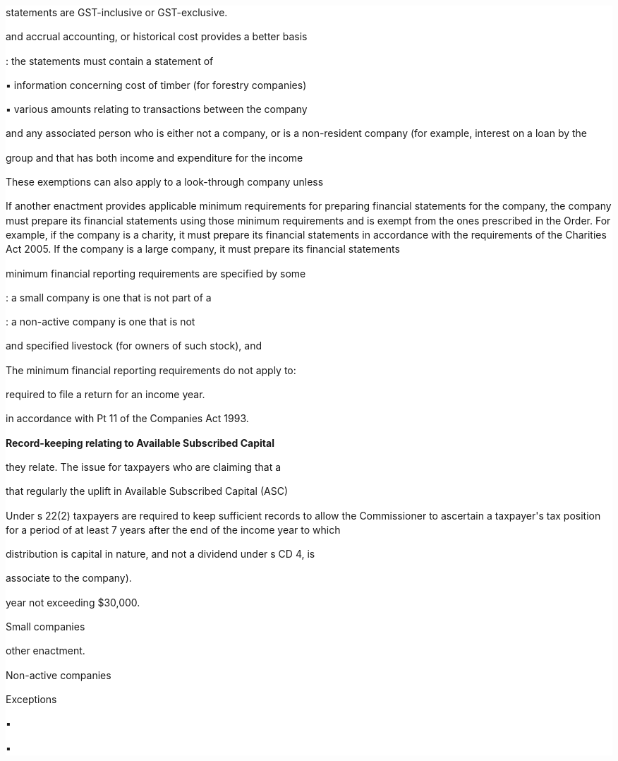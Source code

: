 statements are GST-inclusive or GST-exclusive.

and accrual accounting, or historical cost provides a better basis

: the statements must contain a statement of

▪ information concerning cost of timber (for forestry companies)

▪ various amounts relating to transactions between the company

and any associated person who is either not a company, or is a non-resident company (for example, interest on a loan by the

group and that has both income and expenditure for the income

These exemptions can also apply to a look-through company unless

If another enactment provides applicable minimum requirements for preparing financial statements for the company, the company must prepare its financial statements using those minimum requirements and is exempt from the ones prescribed in the Order. For example, if the company is a charity, it must prepare its financial statements in accordance with the requirements of the Charities Act 2005. If the company is a large company, it must prepare its financial statements

minimum financial reporting requirements are specified by some

: a small company is one that is not part of a

: a non-active company is one that is not

and specified livestock (for owners of such stock), and

The minimum financial reporting requirements do not apply to:

required to file a return for an income year.

in accordance with Pt 11 of the Companies Act 1993.

**Record-keeping relating to Available Subscribed Capital**

they relate. The issue for taxpayers who are claiming that a

that regularly the uplift in Available Subscribed Capital (ASC)

Under s 22(2) taxpayers are required to keep sufficient records to allow the Commissioner to ascertain a taxpayer's tax position for a period of at least 7 years after the end of the income year to which

distribution is capital in nature, and not a dividend under s CD 4, is

associate to the company).

year not exceeding $30,000.

Small companies

other enactment.

Non-active companies

Exceptions

▪

▪
